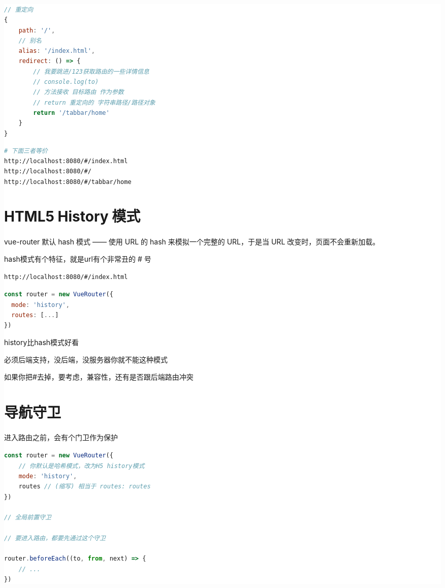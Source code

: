 ```js
// 重定向
{
    path: '/',
    // 别名
    alias: '/index.html',
    redirect: () => {
        // 我要跳进/123获取路由的一些详情信息
        // console.log(to)
        // 方法接收 目标路由 作为参数
        // return 重定向的 字符串路径/路径对象
        return '/tabbar/home'
    }
}
```
```bash
# 下面三者等价
http://localhost:8080/#/index.html
http://localhost:8080/#/
http://localhost:8080/#/tabbar/home
```


# HTML5 History 模式

vue-router 默认 hash 模式 —— 使用 URL 的 hash 来模拟一个完整的 URL，于是当 URL 改变时，页面不会重新加载。

hash模式有个特征，就是url有个非常丑的 # 号
```bash
http://localhost:8080/#/index.html
```
```js
const router = new VueRouter({
  mode: 'history',
  routes: [...]
})
```

history比hash模式好看

必须后端支持，没后端，没服务器你就不能这种模式

如果你把#去掉，要考虑，兼容性，还有是否跟后端路由冲突

# 导航守卫

进入路由之前，会有个门卫作为保护

```js
const router = new VueRouter({
    // 你默认是哈希模式，改为H5 history模式
    mode: 'history',
    routes // (缩写) 相当于 routes: routes
})

// 全局前置守卫

// 要进入路由，都要先通过这个守卫

router.beforeEach((to, from, next) => {
    // ...
})
```
